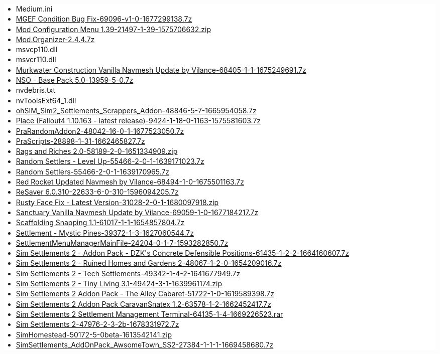 *  Medium.ini
*  [MGEF Condition Bug Fix-69096-v1-0-1677299138.7z](https://www.nexusmods.com/fallout4/mods/69096/?tab=files&file_id=268485)
*  [Mod Configuration Menu 1.39-21497-1-39-1575706632.zip](https://www.nexusmods.com/fallout4/mods/21497/?tab=files&file_id=172180)
*  [Mod.Organizer-2.4.4.7z](https://github.com/ModOrganizer2/modorganizer/releases/download/v2.4.4/Mod.Organizer-2.4.4.7z)
*  msvcp110.dll
*  msvcr110.dll
*  [Murkwater Construction Vanilla Navmesh Update by Vilance-68405-1-1-1675249691.7z](https://www.nexusmods.com/fallout4/mods/68405/?tab=files&file_id=265815)
*  [NSO - Base Pack 5.0-13959-5-0.7z](https://www.nexusmods.com/fallout4/mods/13959/?tab=files&file_id=71471)
*  nvdebris.txt
*  nvToolsExt64_1.dll
*  [ohSIM_Sim2_Settlements_Scrappers_Addon-48846-5-7-1665954058.7z](https://www.nexusmods.com/fallout4/mods/48846/?tab=files&file_id=253640)
*  [Place (Fallout4 1.10.163 - latest release)-9424-1-18-0-1163-1575581603.7z](https://www.nexusmods.com/fallout4/mods/9424/?tab=files&file_id=172081)
*  [PraRandomAddon2-48042-16-0-1-1677523050.7z](https://www.nexusmods.com/fallout4/mods/48042/?tab=files&file_id=268796)
*  [PraScripts-28898-1-31-1662465827.7z](https://www.nexusmods.com/fallout4/mods/28898/?tab=files&file_id=249721)
*  [Rags and Riches 2.0-58189-2-0-1651334909.zip](https://www.nexusmods.com/fallout4/mods/58189/?tab=files&file_id=236350)
*  [Random Settlers - Level Up-55466-2-0-1-1639171023.7z](https://www.nexusmods.com/fallout4/mods/55466/?tab=files&file_id=223543)
*  [Random Settlers-55466-2-0-1-1639170965.7z](https://www.nexusmods.com/fallout4/mods/55466/?tab=files&file_id=223542)
*  [Red Rocket Updated Navmesh by Vilance-68494-1-0-1675501163.7z](https://www.nexusmods.com/fallout4/mods/68494/?tab=files&file_id=266191)
*  [ReSaver 6.0.310-22633-6-0-310-1596094205.7z](https://www.nexusmods.com/fallout4/mods/22633/?tab=files&file_id=187966)
*  [Rusty Face Fix - Latest Version-31028-2-0-1-1680097918.zip](https://www.nexusmods.com/fallout4/mods/31028/?tab=files&file_id=272272)
*  [Sanctuary Vanilla Navmesh Update by Vilance-69059-1-0-1677184217.7z](https://www.nexusmods.com/fallout4/mods/69059/?tab=files&file_id=268272)
*  [Scaffolding Snapping 1.1-61017-1-1-1654857804.7z](https://www.nexusmods.com/fallout4/mods/61017/?tab=files&file_id=240171)
*  [Settlement - Mystic Pines-39372-1-3-1627060544.7z](https://www.nexusmods.com/fallout4/mods/39372/?tab=files&file_id=213188)
*  [SettlementMenuManagerMainFile-24204-0-1-7-1593282850.7z](https://www.nexusmods.com/fallout4/mods/24204/?tab=files&file_id=185417)
*  [Sim Settlements 2 - Addon Pack - DZK's Concrete Defensible Positions-61435-1-2-2-1664160607.7z](https://www.nexusmods.com/fallout4/mods/61435/?tab=files&file_id=251740)
*  [Sim Settlements 2 - Ruined Homes and Gardens 2-48067-1-2-0-1654209016.7z](https://www.nexusmods.com/fallout4/mods/48067/?tab=files&file_id=239378)
*  [Sim Settlements 2 - Tech Settlements-49342-1-4-2-1641677949.7z](https://www.nexusmods.com/fallout4/mods/49342/?tab=files&file_id=225963)
*  [Sim Settlements 2 - Tiny Living 3.1-49424-3-1-1639961174.zip](https://www.nexusmods.com/fallout4/mods/49424/?tab=files&file_id=224310)
*  [Sim Settlements 2 Addon Pack - The Alley Cabaret-51722-1-0-1619589398.7z](https://www.nexusmods.com/fallout4/mods/51722/?tab=files&file_id=206812)
*  [Sim Settlements 2 Addon Pack CaravanSnatex 1.2-63578-1-2-1662452417.7z](https://www.nexusmods.com/fallout4/mods/63578/?tab=files&file_id=249709)
*  [Sim Settlements 2 Settlement Management Terminal-64135-1-4-1669226523.rar](https://www.nexusmods.com/fallout4/mods/64135/?tab=files&file_id=257921)
*  [Sim Settlements 2-47976-2-3-2b-1678331972.7z](https://www.nexusmods.com/fallout4/mods/47976/?tab=files&file_id=269826)
*  [SimHomestead-50172-5-0beta-1613542141.zip](https://www.nexusmods.com/fallout4/mods/50172/?tab=files&file_id=201689)
*  [SimSettlements_AddOnPack_AwsomeTown_SS2-27384-1-1-1-1669458680.7z](https://www.nexusmods.com/fallout4/mods/27384/?tab=files&file_id=258159)